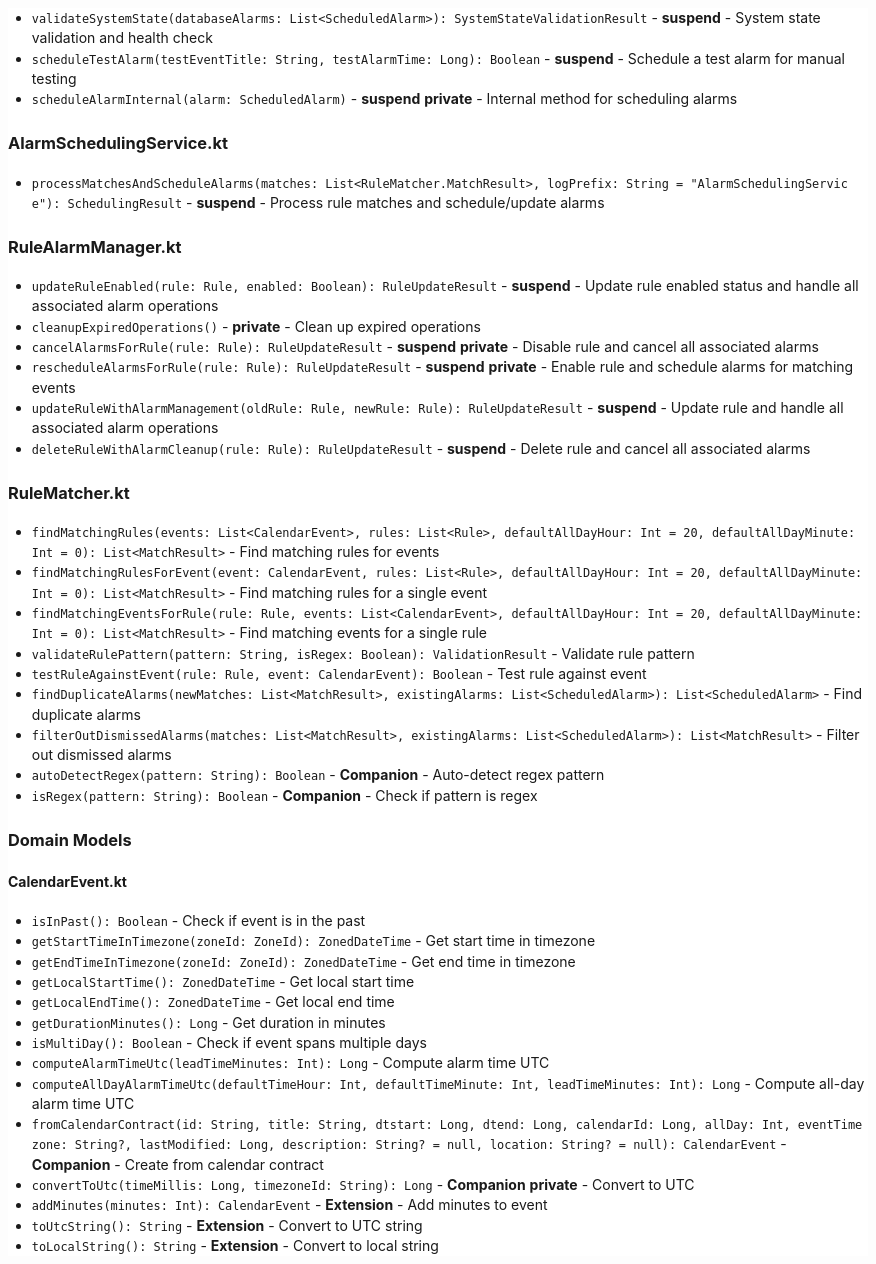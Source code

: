- `validateSystemState(databaseAlarms: List<ScheduledAlarm>): SystemStateValidationResult` - **suspend** - System state validation and health check
- `scheduleTestAlarm(testEventTitle: String, testAlarmTime: Long): Boolean` - **suspend** - Schedule a test alarm for manual testing
- `scheduleAlarmInternal(alarm: ScheduledAlarm)` - **suspend** **private** - Internal method for scheduling alarms

### AlarmSchedulingService.kt
- `processMatchesAndScheduleAlarms(matches: List<RuleMatcher.MatchResult>, logPrefix: String = "AlarmSchedulingService"): SchedulingResult` - **suspend** - Process rule matches and schedule/update alarms

### RuleAlarmManager.kt
- `updateRuleEnabled(rule: Rule, enabled: Boolean): RuleUpdateResult` - **suspend** - Update rule enabled status and handle all associated alarm operations
- `cleanupExpiredOperations()` - **private** - Clean up expired operations
- `cancelAlarmsForRule(rule: Rule): RuleUpdateResult` - **suspend** **private** - Disable rule and cancel all associated alarms
- `rescheduleAlarmsForRule(rule: Rule): RuleUpdateResult` - **suspend** **private** - Enable rule and schedule alarms for matching events
- `updateRuleWithAlarmManagement(oldRule: Rule, newRule: Rule): RuleUpdateResult` - **suspend** - Update rule and handle all associated alarm operations
- `deleteRuleWithAlarmCleanup(rule: Rule): RuleUpdateResult` - **suspend** - Delete rule and cancel all associated alarms

### RuleMatcher.kt
- `findMatchingRules(events: List<CalendarEvent>, rules: List<Rule>, defaultAllDayHour: Int = 20, defaultAllDayMinute: Int = 0): List<MatchResult>` - Find matching rules for events
- `findMatchingRulesForEvent(event: CalendarEvent, rules: List<Rule>, defaultAllDayHour: Int = 20, defaultAllDayMinute: Int = 0): List<MatchResult>` - Find matching rules for a single event
- `findMatchingEventsForRule(rule: Rule, events: List<CalendarEvent>, defaultAllDayHour: Int = 20, defaultAllDayMinute: Int = 0): List<MatchResult>` - Find matching events for a single rule
- `validateRulePattern(pattern: String, isRegex: Boolean): ValidationResult` - Validate rule pattern
- `testRuleAgainstEvent(rule: Rule, event: CalendarEvent): Boolean` - Test rule against event
- `findDuplicateAlarms(newMatches: List<MatchResult>, existingAlarms: List<ScheduledAlarm>): List<ScheduledAlarm>` - Find duplicate alarms
- `filterOutDismissedAlarms(matches: List<MatchResult>, existingAlarms: List<ScheduledAlarm>): List<MatchResult>` - Filter out dismissed alarms
- `autoDetectRegex(pattern: String): Boolean` - **Companion** - Auto-detect regex pattern
- `isRegex(pattern: String): Boolean` - **Companion** - Check if pattern is regex

### Domain Models

#### CalendarEvent.kt
- `isInPast(): Boolean` - Check if event is in the past
- `getStartTimeInTimezone(zoneId: ZoneId): ZonedDateTime` - Get start time in timezone
- `getEndTimeInTimezone(zoneId: ZoneId): ZonedDateTime` - Get end time in timezone
- `getLocalStartTime(): ZonedDateTime` - Get local start time
- `getLocalEndTime(): ZonedDateTime` - Get local end time
- `getDurationMinutes(): Long` - Get duration in minutes
- `isMultiDay(): Boolean` - Check if event spans multiple days
- `computeAlarmTimeUtc(leadTimeMinutes: Int): Long` - Compute alarm time UTC
- `computeAllDayAlarmTimeUtc(defaultTimeHour: Int, defaultTimeMinute: Int, leadTimeMinutes: Int): Long` - Compute all-day alarm time UTC
- `fromCalendarContract(id: String, title: String, dtstart: Long, dtend: Long, calendarId: Long, allDay: Int, eventTimezone: String?, lastModified: Long, description: String? = null, location: String? = null): CalendarEvent` - **Companion** - Create from calendar contract
- `convertToUtc(timeMillis: Long, timezoneId: String): Long` - **Companion** **private** - Convert to UTC
- `addMinutes(minutes: Int): CalendarEvent` - **Extension** - Add minutes to event
- `toUtcString(): String` - **Extension** - Convert to UTC string
- `toLocalString(): String` - **Extension** - Convert to local string